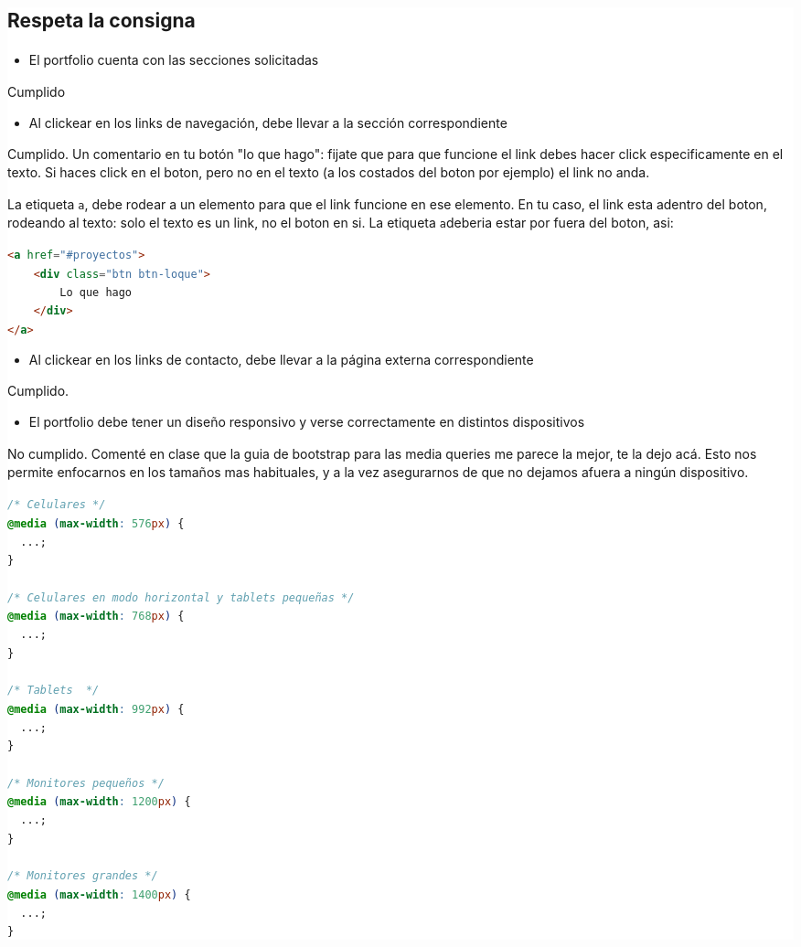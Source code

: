 ## Respeta la consigna

- El portfolio cuenta con las secciones solicitadas

Cumplido

- Al clickear en los links de navegación, debe llevar a la sección correspondiente

Cumplido. Un comentario en tu botón "lo que hago": fijate que para que funcione el link debes hacer click especificamente en el texto. Si haces click en el boton, pero no en el texto (a los costados del boton por ejemplo) el link no anda. 

La etiqueta `a`, debe rodear a un elemento para que el link funcione en ese elemento. En tu caso, el link esta adentro del boton, rodeando al texto: solo el texto es un link, no el boton en si. La etiqueta `a`deberia estar por fuera del boton, asi:

```html
<a href="#proyectos">
    <div class="btn btn-loque">
        Lo que hago
    </div>
</a>
```
- Al clickear en los links de contacto, debe llevar a la página externa
  correspondiente

Cumplido.

- El portfolio debe tener un diseño responsivo y verse correctamente en distintos dispositivos

No cumplido. Comenté en clase que la guia de bootstrap para las media queries me parece la mejor, te la dejo acá. Esto nos permite enfocarnos en los tamaños mas habituales, y a la vez asegurarnos de que no dejamos afuera a ningún dispositivo.

```css
/* Celulares */
@media (max-width: 576px) {
  ...;
}

/* Celulares en modo horizontal y tablets pequeñas */
@media (max-width: 768px) {
  ...;
}

/* Tablets  */
@media (max-width: 992px) {
  ...;
}

/* Monitores pequeños */
@media (max-width: 1200px) {
  ...;
}

/* Monitores grandes */
@media (max-width: 1400px) {
  ...;
}
```
